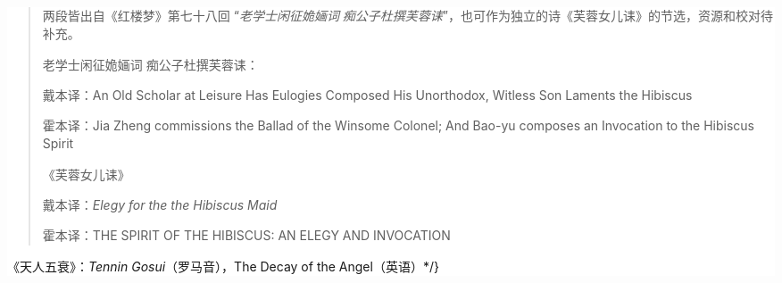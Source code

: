 > 两段皆出自《红楼梦》第七十八回 “*老学士闲征姽婳词 痴公子杜撰芙蓉诔*”，也可作为独立的诗《芙蓉女儿诔》的节选，资源和校对待补充。
>
> 老学士闲征姽婳词 痴公子杜撰芙蓉诔：
> 
> 戴本译：An Old Scholar at Leisure Has Eulogies Composed His Unorthodox, Witless Son Laments the Hibiscus 
>
> 霍本译：Jia Zheng commissions the Ballad of the Winsome Colonel; And Bao-yu composes an Invocation to the Hibiscus Spirit
>
> 《芙蓉女儿诔》
> 
> 戴本译：*Elegy for the the Hibiscus Maid*
>
> 霍本译：THE SPIRIT OF THE HIBISCUS: AN ELEGY AND INVOCATION

《天人五衰》：*Tennin Gosui*（罗马音），The Decay of the Angel（英语）*/}
